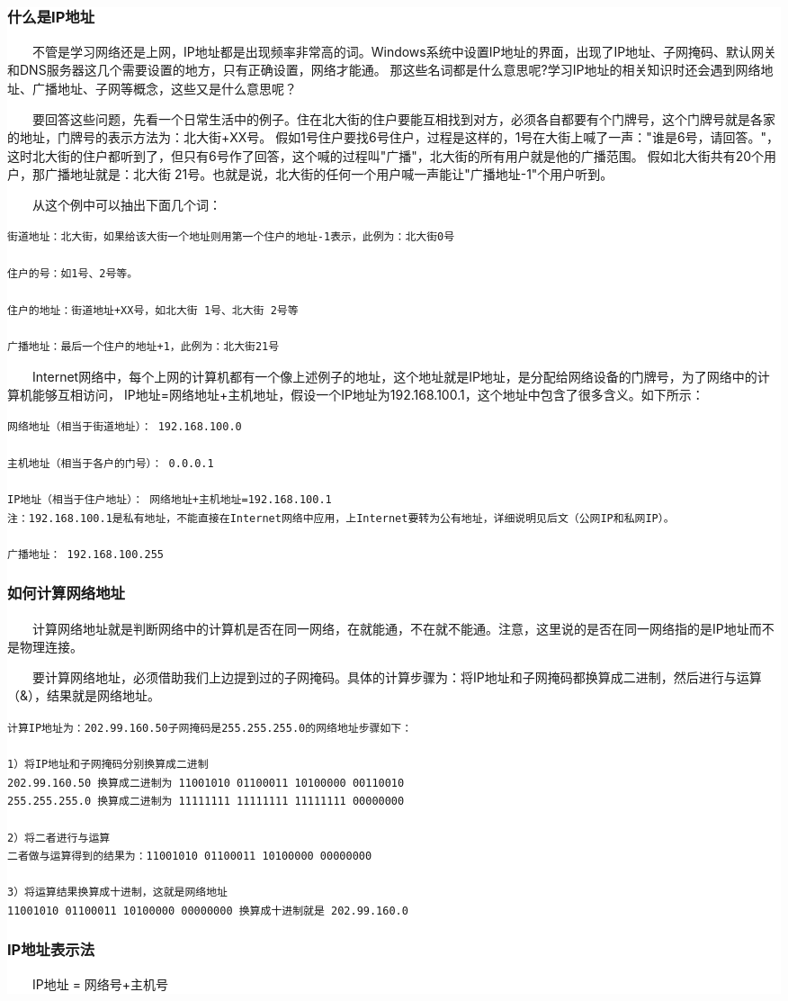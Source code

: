 ### 什么是IP地址
　　不管是学习网络还是上网，IP地址都是出现频率非常高的词。Windows系统中设置IP地址的界面，出现了IP地址、子网掩码、默认网关和DNS服务器这几个需要设置的地方，只有正确设置，网络才能通。
那这些名词都是什么意思呢?学习IP地址的相关知识时还会遇到网络地址、广播地址、子网等概念，这些又是什么意思呢？  

　　要回答这些问题，先看一个日常生活中的例子。住在北大街的住户要能互相找到对方，必须各自都要有个门牌号，这个门牌号就是各家的地址，门牌号的表示方法为：北大街+XX号。
假如1号住户要找6号住户，过程是这样的，1号在大街上喊了一声："谁是6号，请回答。"，这时北大街的住户都听到了，但只有6号作了回答，这个喊的过程叫"广播"，北大街的所有用户就是他的广播范围。
假如北大街共有20个用户，那广播地址就是：北大街 21号。也就是说，北大街的任何一个用户喊一声能让"广播地址-1"个用户听到。 

　　从这个例中可以抽出下面几个词：
```text
街道地址：北大街，如果给该大街一个地址则用第一个住户的地址-1表示，此例为：北大街0号

住户的号：如1号、2号等。

住户的地址：街道地址+XX号，如北大街 1号、北大街 2号等

广播地址：最后一个住户的地址+1，此例为：北大街21号
```


　　Internet网络中，每个上网的计算机都有一个像上述例子的地址，这个地址就是IP地址，是分配给网络设备的门牌号，为了网络中的计算机能够互相访问，
IP地址=网络地址+主机地址，假设一个IP地址为192.168.100.1，这个地址中包含了很多含义。如下所示：
```text
网络地址（相当于街道地址）： 192.168.100.0

主机地址（相当于各户的门号）： 0.0.0.1

IP地址（相当于住户地址）： 网络地址+主机地址=192.168.100.1
注：192.168.100.1是私有地址，不能直接在Internet网络中应用，上Internet要转为公有地址，详细说明见后文（公网IP和私网IP）。

广播地址： 192.168.100.255
```
    

### 如何计算网络地址
　　计算网络地址就是判断网络中的计算机是否在同一网络，在就能通，不在就不能通。注意，这里说的是否在同一网络指的是IP地址而不是物理连接。

　　要计算网络地址，必须借助我们上边提到过的子网掩码。具体的计算步骤为：将IP地址和子网掩码都换算成二进制，然后进行与运算（&），结果就是网络地址。
```text
计算IP地址为：202.99.160.50子网掩码是255.255.255.0的网络地址步骤如下：

1）将IP地址和子网掩码分别换算成二进制
202.99.160.50 换算成二进制为 11001010 01100011 10100000 00110010
255.255.255.0 换算成二进制为 11111111 11111111 11111111 00000000

2）将二者进行与运算
二者做与运算得到的结果为：11001010 01100011 10100000 00000000

3）将运算结果换算成十进制，这就是网络地址
11001010 01100011 10100000 00000000 换算成十进制就是 202.99.160.0
```

### IP地址表示法
　　IP地址 = 网络号+主机号
